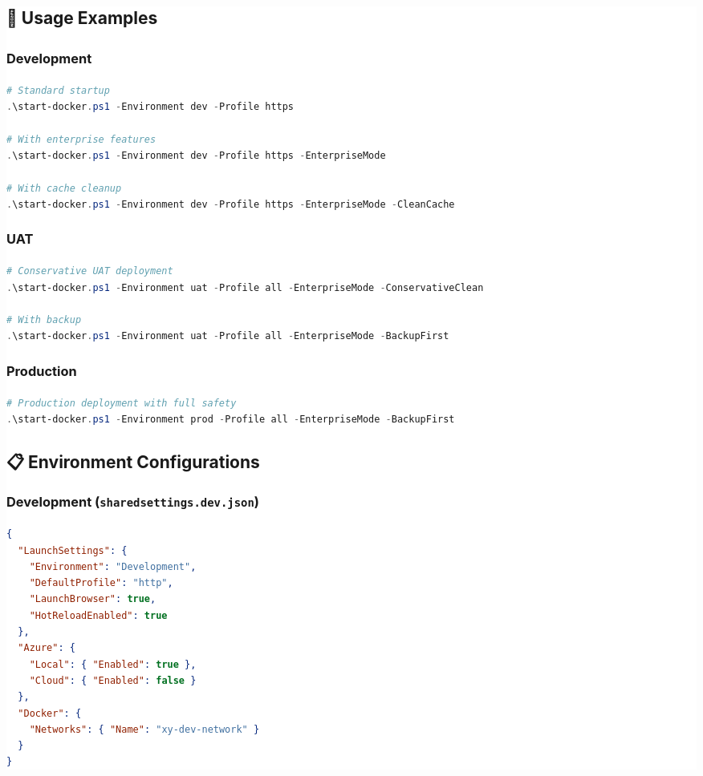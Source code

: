 ```json
```

## 🚀 **Usage Examples**

### **Development**
```powershell
# Standard startup
.\start-docker.ps1 -Environment dev -Profile https

# With enterprise features
.\start-docker.ps1 -Environment dev -Profile https -EnterpriseMode

# With cache cleanup
.\start-docker.ps1 -Environment dev -Profile https -EnterpriseMode -CleanCache
```

### **UAT**
```powershell
# Conservative UAT deployment
.\start-docker.ps1 -Environment uat -Profile all -EnterpriseMode -ConservativeClean

# With backup
.\start-docker.ps1 -Environment uat -Profile all -EnterpriseMode -BackupFirst
```

### **Production**
```powershell
# Production deployment with full safety
.\start-docker.ps1 -Environment prod -Profile all -EnterpriseMode -BackupFirst
```

## 📋 **Environment Configurations**

### **Development** (`sharedsettings.dev.json`)
```json
{
  "LaunchSettings": {
    "Environment": "Development",
    "DefaultProfile": "http",
    "LaunchBrowser": true,
    "HotReloadEnabled": true
  },
  "Azure": {
    "Local": { "Enabled": true },
    "Cloud": { "Enabled": false }
  },
  "Docker": {
    "Networks": { "Name": "xy-dev-network" }
  }
}
```
